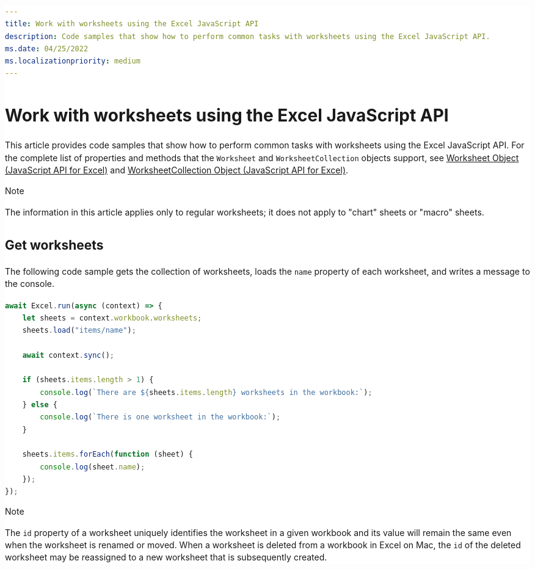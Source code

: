 ```yaml
---
title: Work with worksheets using the Excel JavaScript API
description: Code samples that show how to perform common tasks with worksheets using the Excel JavaScript API.
ms.date: 04/25/2022
ms.localizationpriority: medium
---
```


# Work with worksheets using the Excel JavaScript API

This article provides code samples that show how to perform common tasks with worksheets using the Excel JavaScript API. For the complete list of properties and methods that the `Worksheet` and `WorksheetCollection` objects support, see [Worksheet Object (JavaScript API for Excel)](/javascript/api/excel/excel.worksheet) and [WorksheetCollection Object (JavaScript API for Excel)](/javascript/api/excel/excel.worksheetcollection).

> [!NOTE]
> The information in this article applies only to regular worksheets; it does not apply to "chart" sheets or "macro" sheets.

## Get worksheets

The following code sample gets the collection of worksheets, loads the `name` property of each worksheet, and writes a message to the console.

```js
await Excel.run(async (context) => {
    let sheets = context.workbook.worksheets;
    sheets.load("items/name");

    await context.sync();
    
    if (sheets.items.length > 1) {
        console.log(`There are ${sheets.items.length} worksheets in the workbook:`);
    } else {
        console.log(`There is one worksheet in the workbook:`);
    }

    sheets.items.forEach(function (sheet) {
        console.log(sheet.name);
    });
});
```

> [!NOTE]
> The `id` property of a worksheet uniquely identifies the worksheet in a given workbook and its value will remain the same even when the worksheet is renamed or moved. When a worksheet is deleted from a workbook in Excel on Mac, the `id` of the deleted worksheet may be reassigned to a new worksheet that is subsequently created.
